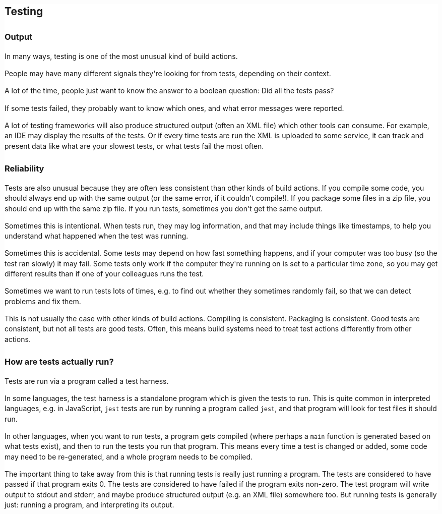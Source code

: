 ## Testing

### Output

In many ways, testing is one of the most unusual kind of build actions.

People may have many different signals they're looking for from tests, depending on their context.

A lot of the time, people just want to know the answer to a boolean question: Did all the tests pass?

If some tests failed, they probably want to know which ones, and what error messages were reported.

A lot of testing frameworks will also produce structured output (often an XML file) which other tools can consume. For example, an IDE may display the results of the tests. Or if every time tests are run the XML is uploaded to some service, it can track and present data like what are your slowest tests, or what tests fail the most often.

### Reliability

Tests are also unusual because they are often less consistent than other kinds of build actions. If you compile some code, you should always end up with the same output (or the same error, if it couldn't compile!). If you package some files in a zip file, you should end up with the same zip file. If you run tests, sometimes you don't get the same output.

Sometimes this is intentional. When tests run, they may log information, and that may include things like timestamps, to help you understand what happened when the test was running.

Sometimes this is accidental. Some tests may depend on how fast something happens, and if your computer was too busy (so the test ran slowly) it may fail. Some tests only work if the computer they're running on is set to a particular time zone, so you may get different results than if one of your colleagues runs the test.

Sometimes we want to run tests lots of times, e.g. to find out whether they sometimes randomly fail, so that we can detect problems and fix them.

This is not usually the case with other kinds of build actions. Compiling is consistent. Packaging is consistent. Good tests are consistent, but not all tests are good tests. Often, this means build systems need to treat test actions differently from other actions.

### How are tests actually run?

Tests are run via a program called a test harness.

In some languages, the test harness is a standalone program which is given the tests to run. This is quite common in interpreted languages, e.g. in JavaScript, `jest` tests are run by running a program called `jest`, and that program will look for test files it should run.

In other languages, when you want to run tests, a program gets compiled (where perhaps a `main` function is generated based on what tests exist), and then to run the tests you run that program. This means every time a test is changed or added, some code may need to be re-generated, and a whole program needs to be compiled.

The important thing to take away from this is that running tests is really just running a program. The tests are considered to have passed if that program exits 0. The tests are considered to have failed if the program exits non-zero. The test program will write output to stdout and stderr, and maybe produce structured output (e.g. an XML file) somewhere too. But running tests is generally just: running a program, and interpreting its output.
